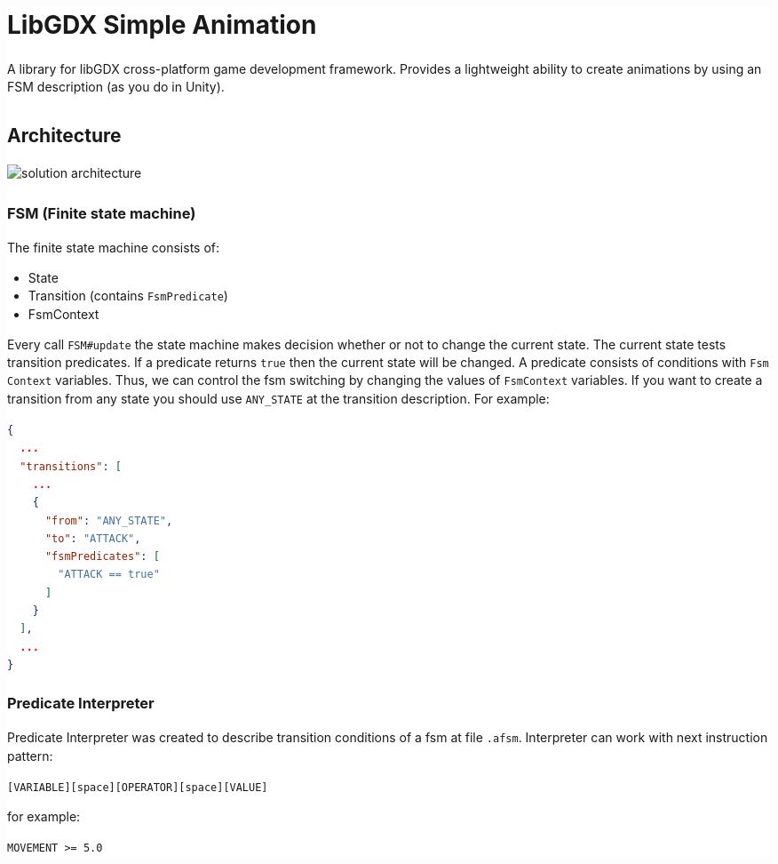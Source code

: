 # LibGDX Simple Animation

A library for libGDX cross-platform game development framework.
Provides a lightweight ability to create animations by using an FSM description (as you do in Unity).

## Architecture
![solution architecture](https://github.com/burningrain/libGDX-book-gameDelopmentByExample/blob/master/chapter4/libgdx-simple-animation/doc/structure.png?raw=true)

### FSM (Finite state machine)
The finite state machine consists of:
* State
* Transition (contains ```FsmPredicate```)
* FsmContext

Every call ```FSM#update``` the state machine makes decision whether or not to change the current state.
The current state tests transition predicates. If a predicate returns ```true``` then the current state will be changed.
A predicate consists of conditions with ```FsmContext``` variables. Thus, we can control the fsm switching by 
changing the values of ```FsmContext``` variables.
If you want to create a transition from any state you should use ```ANY_STATE``` at the transition description. For example:
```json
{
  ...
  "transitions": [
    ...
    {
      "from": "ANY_STATE",
      "to": "ATTACK",
      "fsmPredicates": [
        "ATTACK == true"
      ]
    }
  ],
  ...
}
```

### Predicate Interpreter
Predicate Interpreter was created to describe transition conditions of a fsm at file ```.afsm```.
Interpreter can work with next instruction pattern:
```shell 
[VARIABLE][space][OPERATOR][space][VALUE] 
```
for example:
```shell
MOVEMENT >= 5.0
```
